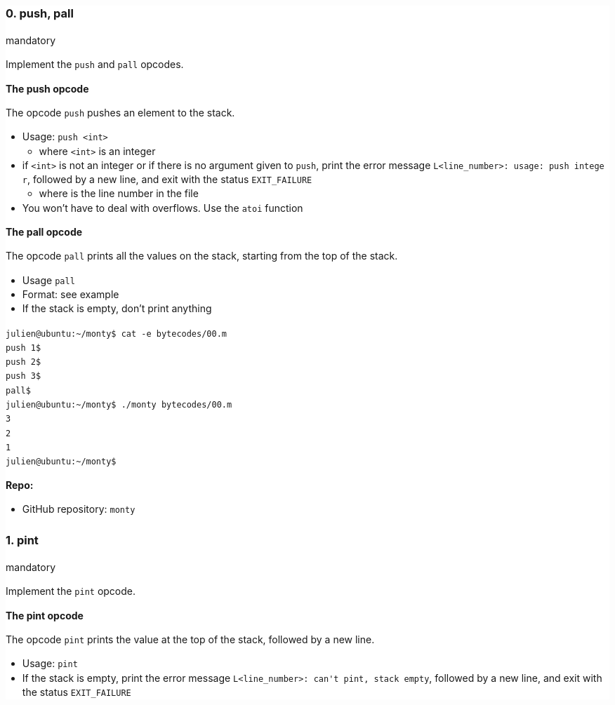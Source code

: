 ### 0. push, pall

mandatory

Implement the  `push`  and  `pall`  opcodes.

**The push opcode**

The opcode  `push`  pushes an element to the stack.

-   Usage:  `push <int>`
    -   where  `<int>`  is an integer
-   if  `<int>`  is not an integer or if there is no argument given to  `push`, print the error message  `L<line_number>: usage: push integer`, followed by a new line, and exit with the status  `EXIT_FAILURE`
    -   where  is the line number in the file
-   You won’t have to deal with overflows. Use the  `atoi`  function

**The pall opcode**

The opcode  `pall`  prints all the values on the stack, starting from the top of the stack.

-   Usage  `pall`
-   Format: see example
-   If the stack is empty, don’t print anything

```
julien@ubuntu:~/monty$ cat -e bytecodes/00.m
push 1$
push 2$
push 3$
pall$
julien@ubuntu:~/monty$ ./monty bytecodes/00.m
3
2
1
julien@ubuntu:~/monty$

```

**Repo:**

-   GitHub repository:  `monty`


### 1. pint

mandatory

Implement the  `pint`  opcode.

**The pint opcode**

The opcode  `pint`  prints the value at the top of the stack, followed by a new line.

-   Usage:  `pint`
-   If the stack is empty, print the error message  `L<line_number>: can't pint, stack empty`, followed by a new line, and exit with the status  `EXIT_FAILURE`
